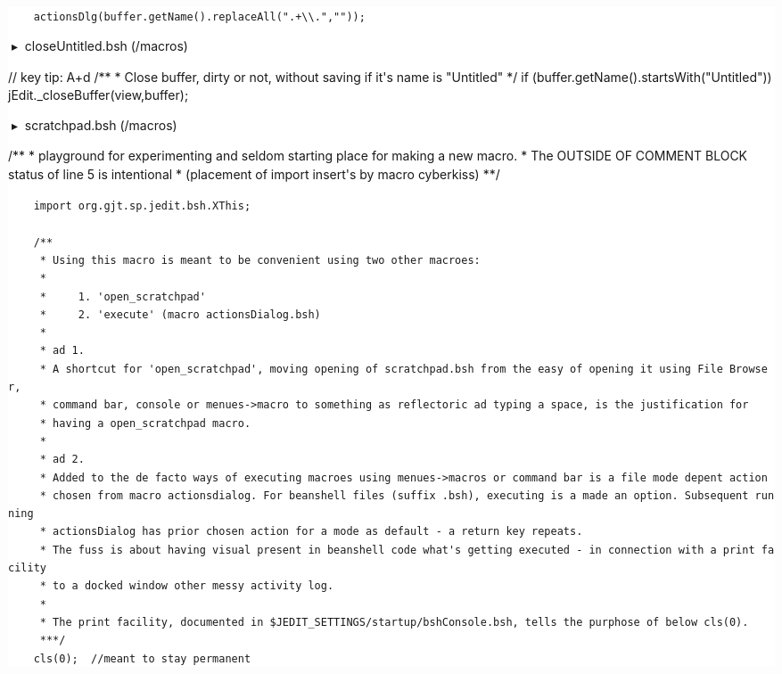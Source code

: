 		actionsDlg(buffer.getName().replaceAll(".+\\.",""));
</div>


<p class='macro'><a class='pop' href'#' id='closeUntitled'>&nbsp;&#9656;&nbsp;</a>&nbsp;closeUntitled.bsh <span class='macroType'>(/macros)</span></p>
<div class="desc">
		// key tip: A+d 
		/**
		 * Close buffer, dirty or not, without saving if it's name is "Untitled"
		 */
		if (buffer.getName().startsWith("Untitled"))
			jEdit._closeBuffer(view,buffer);
</div>


<p class='macro'><a class='pop' href'#' id='scratchpad'>&nbsp;&#9656;&nbsp;</a>&nbsp;scratchpad.bsh <span class='macroType'>(/macros)</span></p>
<div class="desc">
		/** 
		 * playground for experimenting and seldom starting place for making a new macro.
		 * The OUTSIDE OF COMMENT BLOCK status of line 5 is intentional
		 * (placement of import insert's by macro cyberkiss) **/
		
		import org.gjt.sp.jedit.bsh.XThis;
		
		/**
		 * Using this macro is meant to be convenient using two other macroes:
		 *
		 *     1. 'open_scratchpad'
		 *     2. 'execute' (macro actionsDialog.bsh)
		 * 
		 * ad 1.
		 * A shortcut for 'open_scratchpad', moving opening of scratchpad.bsh from the easy of opening it using File Browser, 
		 * command bar, console or menues->macro to something as reflectoric ad typing a space, is the justification for 
		 * having a open_scratchpad macro.
		 *
		 * ad 2.
		 * Added to the de facto ways of executing macroes using menues->macros or command bar is a file mode depent action 
		 * chosen from macro actionsdialog. For beanshell files (suffix .bsh), executing is a made an option. Subsequent running  
		 * actionsDialog has prior chosen action for a mode as default - a return key repeats.
		 * The fuss is about having visual present in beanshell code what's getting executed - in connection with a print facility
		 * to a docked window other messy activity log.
		 *
		 * The print facility, documented in $JEDIT_SETTINGS/startup/bshConsole.bsh, tells the purphose of below cls(0). 
		 ***/
		cls(0);  //meant to stay permanent
		